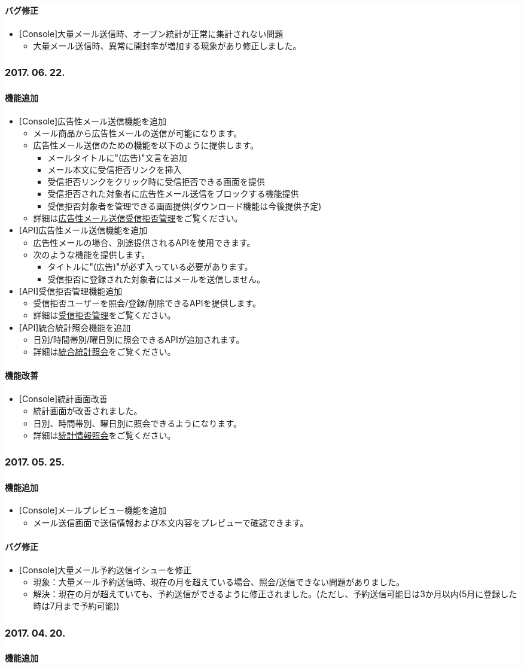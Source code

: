 #### バグ修正

* [Console]大量メール送信時、オープン統計が正常に集計されない問題
    * 大量メール送信時、異常に開封率が増加する現象があり修正しました。

### 2017. 06. 22.

#### 機能追加

* [Console]広告性メール送信機能を追加
    * メール商品から広告性メールの送信が可能になります。
    * 広告性メール送信のための機能を以下のように提供します。
        * メールタイトルに"(広告)"文言を追加
        * メール本文に受信拒否リンクを挿入
        * 受信拒否リンクをクリック時に受信拒否できる画面を提供
        * 受信拒否された対象者に広告性メール送信をブロックする機能提供
        * 受信拒否対象者を管理できる画面提供(ダウンロード機能は今後提供予定)
    * 詳細は[広告性メール送信](./console-guide/#_3)[受信拒否管理](./console-guide/#_13)をご覧ください。
* [API]広告性メール送信機能を追加
    * 広告性メールの場合、別途提供されるAPIを使用できます。
    * 次のような機能を提供します。
        * タイトルに"(広告)"が必ず入っている必要があります。
        * 受信拒否に登録された対象者にはメールを送信しません。
* [API]受信拒否管理機能追加
    * 受信拒否ユーザーを照会/登録/削除できるAPIを提供します。
    * 詳細は[受信拒否管理](./api-guide-v1.0/#_82)をご覧ください。
* [API]統合統計照会機能を追加
    * 日別/時間帯別/曜日別に照会できるAPIが追加されます。
    * 詳細は[統合統計照会](./api-guide-v1.0/#_79)をご覧ください。

#### 機能改善

* [Console]統計画面改善
    * 統計画面が改善されました。
    * 日別、時間帯別、曜日別に照会できるようになります。
    * 詳細は[統計情報照会](./console-guide/#_17)をご覧ください。

### 2017. 05. 25.

#### 機能追加

* [Console]メールプレビュー機能を追加
    * メール送信画面で送信情報および本文内容をプレビューで確認できます。

#### バグ修正

* [Console]大量メール予約送信イシューを修正
    * 現象：大量メール予約送信時、現在の月を超えている場合、照会/送信できない問題がありました。
    * 解決：現在の月が超えていても、予約送信ができるように修正されました。(ただし、予約送信可能日は3か月以内(5月に登録した時は7月まで予約可能))

### 2017. 04. 20.

#### 機能追加
